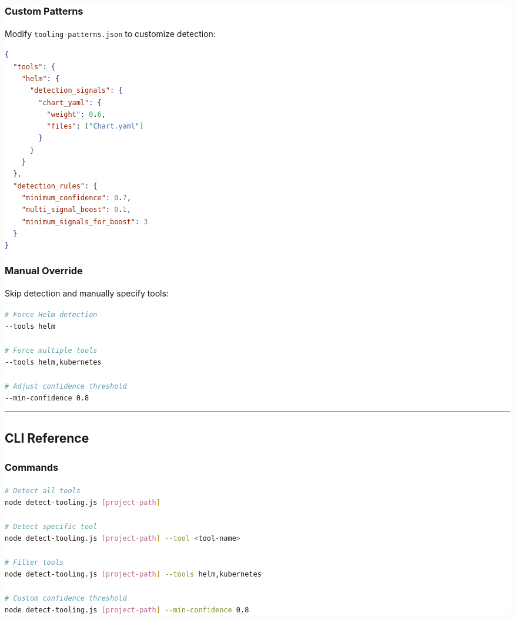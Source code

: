 ### Custom Patterns

Modify `tooling-patterns.json` to customize detection:

```json
{
  "tools": {
    "helm": {
      "detection_signals": {
        "chart_yaml": {
          "weight": 0.6,
          "files": ["Chart.yaml"]
        }
      }
    }
  },
  "detection_rules": {
    "minimum_confidence": 0.7,
    "multi_signal_boost": 0.1,
    "minimum_signals_for_boost": 3
  }
}
```

### Manual Override

Skip detection and manually specify tools:

```bash
# Force Helm detection
--tools helm

# Force multiple tools
--tools helm,kubernetes

# Adjust confidence threshold
--min-confidence 0.8
```

---

## CLI Reference

### Commands

```bash
# Detect all tools
node detect-tooling.js [project-path]

# Detect specific tool
node detect-tooling.js [project-path] --tool <tool-name>

# Filter tools
node detect-tooling.js [project-path] --tools helm,kubernetes

# Custom confidence threshold
node detect-tooling.js [project-path] --min-confidence 0.8
```
